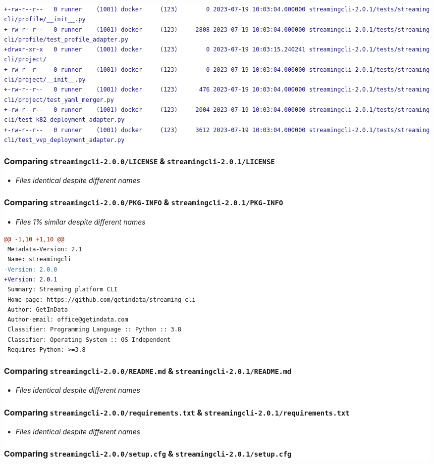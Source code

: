 ```diff
+-rw-r--r--   0 runner    (1001) docker     (123)        0 2023-07-19 10:03:04.000000 streamingcli-2.0.1/tests/streamingcli/profile/__init__.py
+-rw-r--r--   0 runner    (1001) docker     (123)     2808 2023-07-19 10:03:04.000000 streamingcli-2.0.1/tests/streamingcli/profile/test_profile_adapter.py
+drwxr-xr-x   0 runner    (1001) docker     (123)        0 2023-07-19 10:03:15.240241 streamingcli-2.0.1/tests/streamingcli/project/
+-rw-r--r--   0 runner    (1001) docker     (123)        0 2023-07-19 10:03:04.000000 streamingcli-2.0.1/tests/streamingcli/project/__init__.py
+-rw-r--r--   0 runner    (1001) docker     (123)      476 2023-07-19 10:03:04.000000 streamingcli-2.0.1/tests/streamingcli/project/test_yaml_merger.py
+-rw-r--r--   0 runner    (1001) docker     (123)     2004 2023-07-19 10:03:04.000000 streamingcli-2.0.1/tests/streamingcli/test_k82_deployment_adapter.py
+-rw-r--r--   0 runner    (1001) docker     (123)     3612 2023-07-19 10:03:04.000000 streamingcli-2.0.1/tests/streamingcli/test_vvp_deployment_adapter.py
```

### Comparing `streamingcli-2.0.0/LICENSE` & `streamingcli-2.0.1/LICENSE`

 * *Files identical despite different names*

### Comparing `streamingcli-2.0.0/PKG-INFO` & `streamingcli-2.0.1/PKG-INFO`

 * *Files 1% similar despite different names*

```diff
@@ -1,10 +1,10 @@
 Metadata-Version: 2.1
 Name: streamingcli
-Version: 2.0.0
+Version: 2.0.1
 Summary: Streaming platform CLI
 Home-page: https://github.com/getindata/streaming-cli
 Author: GetInData
 Author-email: office@getindata.com
 Classifier: Programming Language :: Python :: 3.8
 Classifier: Operating System :: OS Independent
 Requires-Python: >=3.8
```

### Comparing `streamingcli-2.0.0/README.md` & `streamingcli-2.0.1/README.md`

 * *Files identical despite different names*

### Comparing `streamingcli-2.0.0/requirements.txt` & `streamingcli-2.0.1/requirements.txt`

 * *Files identical despite different names*

### Comparing `streamingcli-2.0.0/setup.cfg` & `streamingcli-2.0.1/setup.cfg`
